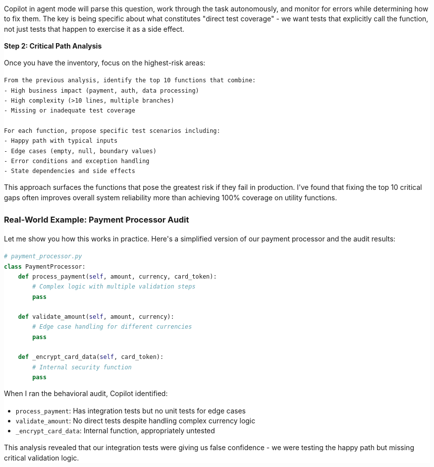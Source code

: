 Copilot in agent mode will parse this question, work through the task autonomously, and monitor for errors while determining how to fix them. The key is being specific about what constitutes "direct test coverage" - we want tests that explicitly call the function, not just tests that happen to exercise it as a side effect.

**Step 2: Critical Path Analysis**

Once you have the inventory, focus on the highest-risk areas:

```
From the previous analysis, identify the top 10 functions that combine:
- High business impact (payment, auth, data processing)
- High complexity (>10 lines, multiple branches)
- Missing or inadequate test coverage

For each function, propose specific test scenarios including:
- Happy path with typical inputs
- Edge cases (empty, null, boundary values)
- Error conditions and exception handling
- State dependencies and side effects
```

This approach surfaces the functions that pose the greatest risk if they fail in production. I've found that fixing the top 10 critical gaps often improves overall system reliability more than achieving 100% coverage on utility functions.

### Real-World Example: Payment Processor Audit

Let me show you how this works in practice. Here's a simplified version of our payment processor and the audit results:

```python
# payment_processor.py
class PaymentProcessor:
    def process_payment(self, amount, currency, card_token):
        # Complex logic with multiple validation steps
        pass
    
    def validate_amount(self, amount, currency):
        # Edge case handling for different currencies
        pass
    
    def _encrypt_card_data(self, card_token):
        # Internal security function
        pass
```

When I ran the behavioral audit, Copilot identified:

- `process_payment`: Has integration tests but no unit tests for edge cases
- `validate_amount`: No direct tests despite handling complex currency logic
- `_encrypt_card_data`: Internal function, appropriately untested

This analysis revealed that our integration tests were giving us false confidence - we were testing the happy path but missing critical validation logic.
